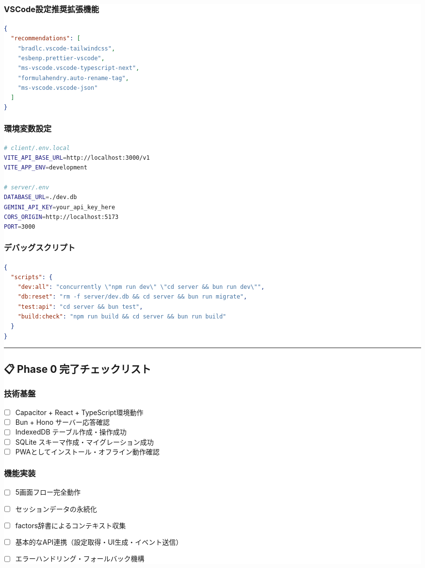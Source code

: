 ### VSCode設定推奨拡張機能
```json
{
  "recommendations": [
    "bradlc.vscode-tailwindcss",
    "esbenp.prettier-vscode", 
    "ms-vscode.vscode-typescript-next",
    "formulahendry.auto-rename-tag",
    "ms-vscode.vscode-json"
  ]
}
```

### 環境変数設定
```bash
# client/.env.local
VITE_API_BASE_URL=http://localhost:3000/v1
VITE_APP_ENV=development

# server/.env
DATABASE_URL=./dev.db
GEMINI_API_KEY=your_api_key_here
CORS_ORIGIN=http://localhost:5173
PORT=3000
```

### デバッグスクリプト
```json
{
  "scripts": {
    "dev:all": "concurrently \"npm run dev\" \"cd server && bun run dev\"",
    "db:reset": "rm -f server/dev.db && cd server && bun run migrate",
    "test:api": "cd server && bun test",
    "build:check": "npm run build && cd server && bun run build"
  }
}
```

---

## 📋 Phase 0 完了チェックリスト

### 技術基盤
- [ ] Capacitor + React + TypeScript環境動作
- [ ] Bun + Hono サーバー応答確認
- [ ] IndexedDB テーブル作成・操作成功
- [ ] SQLite スキーマ作成・マイグレーション成功
- [ ] PWAとしてインストール・オフライン動作確認

### 機能実装
- [ ] 5画面フロー完全動作
- [ ] セッションデータの永続化
- [ ] factors辞書によるコンテキスト収集
- [ ] 基本的なAPI連携（設定取得・UI生成・イベント送信）
- [ ] エラーハンドリング・フォールバック機構


  [factorName: string]: FactorValue;
